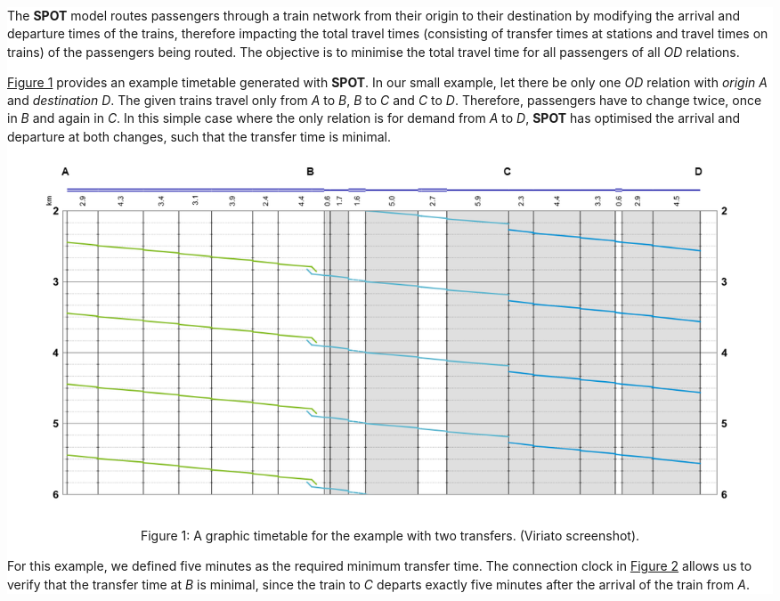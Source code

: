 The **SPOT** model routes passengers through a train network from their origin to their destination by modifying the arrival and departure times of the trains, therefore impacting the total travel times (consisting of transfer times at stations and travel times on trains) of the passengers being routed. The objective is to minimise the total travel time for all passengers of all _OD_ relations.

[Figure 1](#GraphicTimetableOneRelation) provides an example timetable generated with **SPOT**. In our small example, let there be only one _OD_ relation with _origin A_ and _destination D_. The given trains travel only from _A_ to _B_, _B_ to _C_ and _C_ to _D_. Therefore, passengers have to change twice, once in _B_ and again in _C_. In this simple case where the only relation is for demand from _A_ to _D_, **SPOT** has optimised the arrival and departure at both changes, such that the transfer time is minimal.

<figure>
    <a id="GraphicTimetableOneRelation"></a>
    <img alt="GraphicTimetableOneRelation" src=".\documentation\images\GraphicTimetableOneRelation.png" title="Graphic Timetable" width="100%"/>
    <caption><p style="text-align: center;">Figure 1: A graphic timetable for the example with two transfers. (Viriato screenshot).</p></caption>
</figure>


For this example, we defined five minutes as the required minimum transfer time. The connection clock in [Figure 2](#ConnectionClock) allows us to verify that the transfer time at _B_ is minimal, since the train to _C_ departs exactly five minutes after the arrival of the train from _A_.


<figure>
    <a id="ConnectionClock"></a>